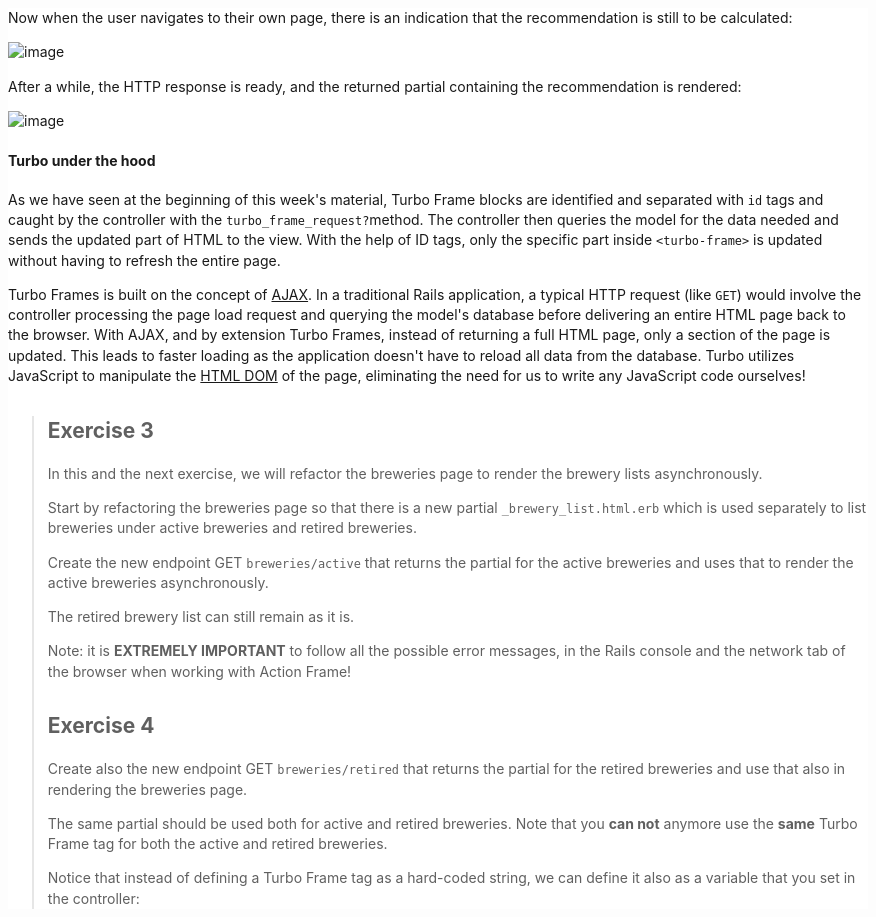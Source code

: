 
Now when the user navigates to their own page, there is an indication that the recommendation is still to be calculated:

![image](../images/8-10.png)

After a while, the HTTP response is ready, and the returned partial containing the recommendation is rendered:

![image](../images/8-11.png)

#### Turbo under the hood

As we have seen at the beginning of this week's material, Turbo Frame blocks are identified and separated with ```id``` tags and caught by the controller with the ```turbo_frame_request?```method. The controller then queries the model for the data needed and sends the updated part of HTML to the view. With the help of ID tags, only the specific part inside ```<turbo-frame>``` is updated without having to refresh the entire page. 

Turbo Frames is built on the concept of [AJAX](https://www.w3schools.com/xml/ajax_intro.asp). In a traditional Rails application, a typical HTTP request (like ```GET```) would involve the controller processing the page load request and querying the model's database before delivering an entire HTML page back to the browser. With AJAX, and by extension Turbo Frames, instead of returning a full HTML page, only a section of the page is updated. This leads to faster loading as the application doesn't have to reload all data from the database. Turbo utilizes JavaScript to manipulate the [HTML DOM](https://www.w3schools.com/js/js_htmldom.asp) of the page, eliminating the need for us to write any JavaScript code ourselves!

<blockquote>

## Exercise 3

In this and the next exercise, we will refactor the breweries page to render the brewery lists asynchronously.

Start by refactoring the breweries page so that there is a new partial `_brewery_list.html.erb` which is used separately to list breweries under active breweries and retired breweries.

Create the new endpoint GET `breweries/active` that returns the partial for the active breweries and uses that to render the active breweries asynchronously.

The retired brewery list can still remain as it is.

Note: it is **EXTREMELY IMPORTANT** to follow all the possible error messages, in the Rails console and the network tab of the browser when working with Action Frame!

## Exercise 4

Create also the new endpoint GET `breweries/retired` that returns the partial for the retired breweries and use that also in rendering the breweries page.

The same partial should be used both for active and retired breweries. Note that you **can not** anymore use the **same** Turbo Frame tag for both the active and retired breweries. 

Notice that instead of defining a Turbo Frame tag as a hard-coded string, we can define it also as a variable that you set in the controller:
